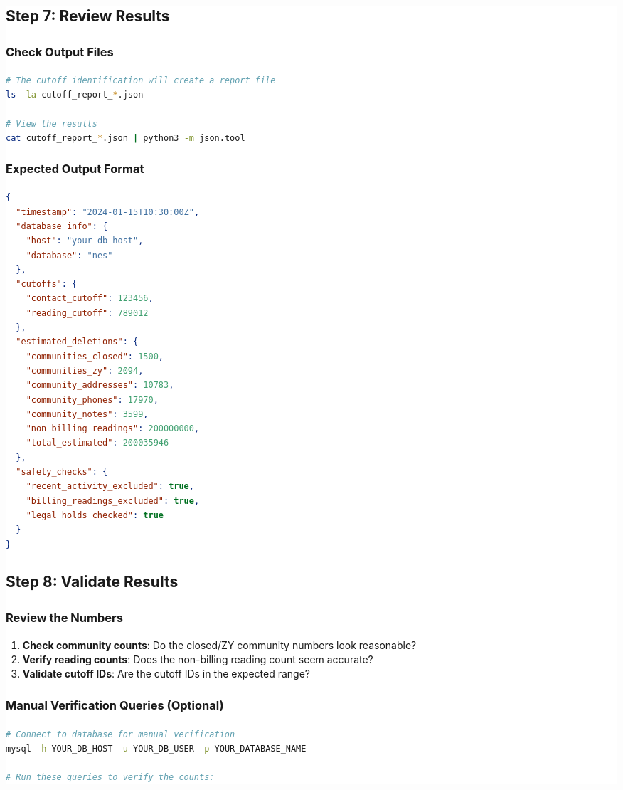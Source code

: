 ## Step 7: Review Results

### Check Output Files
```bash
# The cutoff identification will create a report file
ls -la cutoff_report_*.json

# View the results
cat cutoff_report_*.json | python3 -m json.tool
```

### Expected Output Format
```json
{
  "timestamp": "2024-01-15T10:30:00Z",
  "database_info": {
    "host": "your-db-host",
    "database": "nes"
  },
  "cutoffs": {
    "contact_cutoff": 123456,
    "reading_cutoff": 789012
  },
  "estimated_deletions": {
    "communities_closed": 1500,
    "communities_zy": 2094,
    "community_addresses": 10783,
    "community_phones": 17970,
    "community_notes": 3599,
    "non_billing_readings": 200000000,
    "total_estimated": 200035946
  },
  "safety_checks": {
    "recent_activity_excluded": true,
    "billing_readings_excluded": true,
    "legal_holds_checked": true
  }
}
```

## Step 8: Validate Results

### Review the Numbers
1. **Check community counts**: Do the closed/ZY community numbers look reasonable?
2. **Verify reading counts**: Does the non-billing reading count seem accurate?
3. **Validate cutoff IDs**: Are the cutoff IDs in the expected range?

### Manual Verification Queries (Optional)
```bash
# Connect to database for manual verification
mysql -h YOUR_DB_HOST -u YOUR_DB_USER -p YOUR_DATABASE_NAME

# Run these queries to verify the counts:
```
